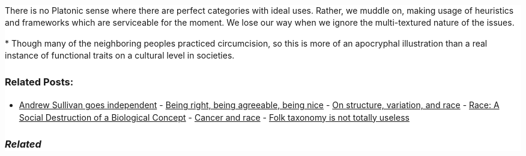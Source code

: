 There is no Platonic sense where there are perfect categories with ideal uses. Rather, we muddle on, making usage of heuristics and frameworks which are serviceable for the moment. We lose our way when we ignore the multi-textured nature of the issues.

\* Though many of the neighboring peoples practiced circumcision, so this is more of an apocryphal illustration than a real instance of functional traits on a cultural level in societies.

### Related Posts:

- [Andrew Sullivan goes
  independent](https://www.gnxp.com/WordPress/2013/01/03/andrew-sullivan-goes-independent/) - [Being right, being agreeable, being
  nice](https://www.gnxp.com/WordPress/2020/12/18/being-right-being-agreeable-being-nice/) - [On structure, variation, and
  race](https://www.gnxp.com/WordPress/2011/11/30/on-structure-variation-and-race/) - [Race: A Social Destruction of a Biological
  Concept](https://www.gnxp.com/WordPress/2010/01/28/race-a-social-destruction-of-a-biological-concept/) - [Cancer and
  race](https://www.gnxp.com/WordPress/2007/02/03/cancer-and-race/) - [Folk taxonomy is not totally
  useless](https://www.gnxp.com/WordPress/2014/05/20/folk-taxonomy-is-not-totally-useless/)

### *Related*

[](https://www.addtoany.com/add_to/facebook?linkurl=https%3A%2F%2Fwww.gnxp.com%2FWordPress%2F2013%2F05%2F16%2Fwhy-race-as-a-biological-construct-matters%2F&linkname=Why%20race%20as%20a%20biological%20construct%20matters "Facebook")[](https://www.addtoany.com/add_to/twitter?linkurl=https%3A%2F%2Fwww.gnxp.com%2FWordPress%2F2013%2F05%2F16%2Fwhy-race-as-a-biological-construct-matters%2F&linkname=Why%20race%20as%20a%20biological%20construct%20matters "Twitter")[](https://www.addtoany.com/add_to/email?linkurl=https%3A%2F%2Fwww.gnxp.com%2FWordPress%2F2013%2F05%2F16%2Fwhy-race-as-a-biological-construct-matters%2F&linkname=Why%20race%20as%20a%20biological%20construct%20matters "Email")[](https://www.addtoany.com/share)
